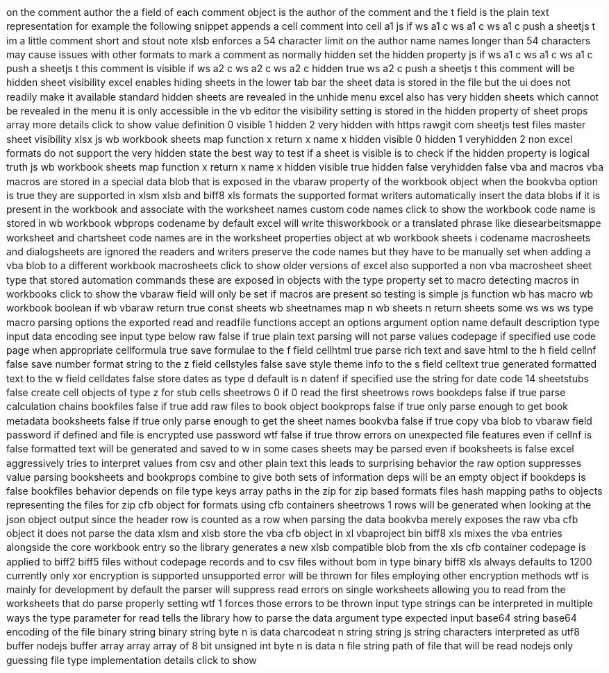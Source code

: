 on the comment author the a field of each comment object is the author of the comment and the t field is the plain text representation for example the following snippet appends a cell comment into cell a1 js if ws a1 c ws a1 c ws a1 c push a sheetjs t im a little comment short and stout note xlsb enforces a 54 character limit on the author name names longer than 54 characters may cause issues with other formats to mark a comment as normally hidden set the hidden property js if ws a1 c ws a1 c ws a1 c push a sheetjs t this comment is visible if ws a2 c ws a2 c ws a2 c hidden true ws a2 c push a sheetjs t this comment will be hidden sheet visibility excel enables hiding sheets in the lower tab bar the sheet data is stored in the file but the ui does not readily make it available standard hidden sheets are revealed in the unhide menu excel also has very hidden sheets which cannot be revealed in the menu it is only accessible in the vb editor the visibility setting is stored in the hidden property of sheet props array more details click to show value definition 0 visible 1 hidden 2 very hidden with https rawgit com sheetjs test files master sheet visibility xlsx js wb workbook sheets map function x return x name x hidden visible 0 hidden 1 veryhidden 2 non excel formats do not support the very hidden state the best way to test if a sheet is visible is to check if the hidden property is logical truth js wb workbook sheets map function x return x name x hidden visible true hidden false veryhidden false vba and macros vba macros are stored in a special data blob that is exposed in the vbaraw property of the workbook object when the bookvba option is true they are supported in xlsm xlsb and biff8 xls formats the supported format writers automatically insert the data blobs if it is present in the workbook and associate with the worksheet names custom code names click to show the workbook code name is stored in wb workbook wbprops codename by default excel will write thisworkbook or a translated phrase like diesearbeitsmappe worksheet and chartsheet code names are in the worksheet properties object at wb workbook sheets i codename macrosheets and dialogsheets are ignored the readers and writers preserve the code names but they have to be manually set when adding a vba blob to a different workbook macrosheets click to show older versions of excel also supported a non vba macrosheet sheet type that stored automation commands these are exposed in objects with the type property set to macro detecting macros in workbooks click to show the vbaraw field will only be set if macros are present so testing is simple js function wb has macro wb workbook boolean if wb vbaraw return true const sheets wb sheetnames map n wb sheets n return sheets some ws ws ws type macro parsing options the exported read and readfile functions accept an options argument option name default description type input data encoding see input type below raw false if true plain text parsing will not parse values codepage if specified use code page when appropriate cellformula true save formulae to the f field cellhtml true parse rich text and save html to the h field cellnf false save number format string to the z field cellstyles false save style theme info to the s field celltext true generated formatted text to the w field celldates false store dates as type d default is n datenf if specified use the string for date code 14 sheetstubs false create cell objects of type z for stub cells sheetrows 0 if 0 read the first sheetrows rows bookdeps false if true parse calculation chains bookfiles false if true add raw files to book object bookprops false if true only parse enough to get book metadata booksheets false if true only parse enough to get the sheet names bookvba false if true copy vba blob to vbaraw field password if defined and file is encrypted use password wtf false if true throw errors on unexpected file features even if cellnf is false formatted text will be generated and saved to w in some cases sheets may be parsed even if booksheets is false excel aggressively tries to interpret values from csv and other plain text this leads to surprising behavior the raw option suppresses value parsing booksheets and bookprops combine to give both sets of information deps will be an empty object if bookdeps is false bookfiles behavior depends on file type keys array paths in the zip for zip based formats files hash mapping paths to objects representing the files for zip cfb object for formats using cfb containers sheetrows 1 rows will be generated when looking at the json object output since the header row is counted as a row when parsing the data bookvba merely exposes the raw vba cfb object it does not parse the data xlsm and xlsb store the vba cfb object in xl vbaproject bin biff8 xls mixes the vba entries alongside the core workbook entry so the library generates a new xlsb compatible blob from the xls cfb container codepage is applied to biff2 biff5 files without codepage records and to csv files without bom in type binary biff8 xls always defaults to 1200 currently only xor encryption is supported unsupported error will be thrown for files employing other encryption methods wtf is mainly for development by default the parser will suppress read errors on single worksheets allowing you to read from the worksheets that do parse properly setting wtf 1 forces those errors to be thrown input type strings can be interpreted in multiple ways the type parameter for read tells the library how to parse the data argument type expected input base64 string base64 encoding of the file binary string binary string byte n is data charcodeat n string string js string characters interpreted as utf8 buffer nodejs buffer array array array of 8 bit unsigned int byte n is data n file string path of file that will be read nodejs only guessing file type implementation details click to show